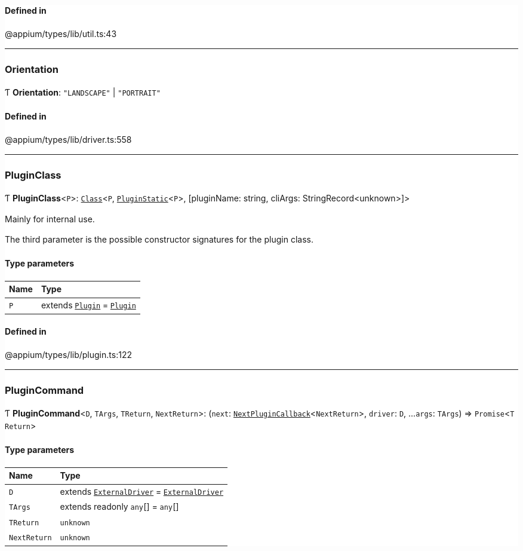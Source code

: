 #### Defined in

@appium/types/lib/util.ts:43

___

### Orientation

Ƭ **Orientation**: ``"LANDSCAPE"`` \| ``"PORTRAIT"``

#### Defined in

@appium/types/lib/driver.ts:558

___

### PluginClass

Ƭ **PluginClass**<`P`\>: [`Class`](appium_types.md#class)<`P`, [`PluginStatic`](../interfaces/appium_types.PluginStatic.md)<`P`\>, [pluginName: string, cliArgs: StringRecord<unknown\>]\>

Mainly for internal use.

The third parameter is the possible constructor signatures for the plugin class.

#### Type parameters

| Name | Type |
| :------ | :------ |
| `P` | extends [`Plugin`](../interfaces/appium_types.Plugin.md) = [`Plugin`](../interfaces/appium_types.Plugin.md) |

#### Defined in

@appium/types/lib/plugin.ts:122

___

### PluginCommand

Ƭ **PluginCommand**<`D`, `TArgs`, `TReturn`, `NextReturn`\>: (`next`: [`NextPluginCallback`](appium_types.md#nextplugincallback)<`NextReturn`\>, `driver`: `D`, ...`args`: `TArgs`) => `Promise`<`TReturn`\>

#### Type parameters

| Name | Type |
| :------ | :------ |
| `D` | extends [`ExternalDriver`](../interfaces/appium_types.ExternalDriver.md) = [`ExternalDriver`](../interfaces/appium_types.ExternalDriver.md) |
| `TArgs` | extends readonly `any`[] = `any`[] |
| `TReturn` | `unknown` |
| `NextReturn` | `unknown` |
